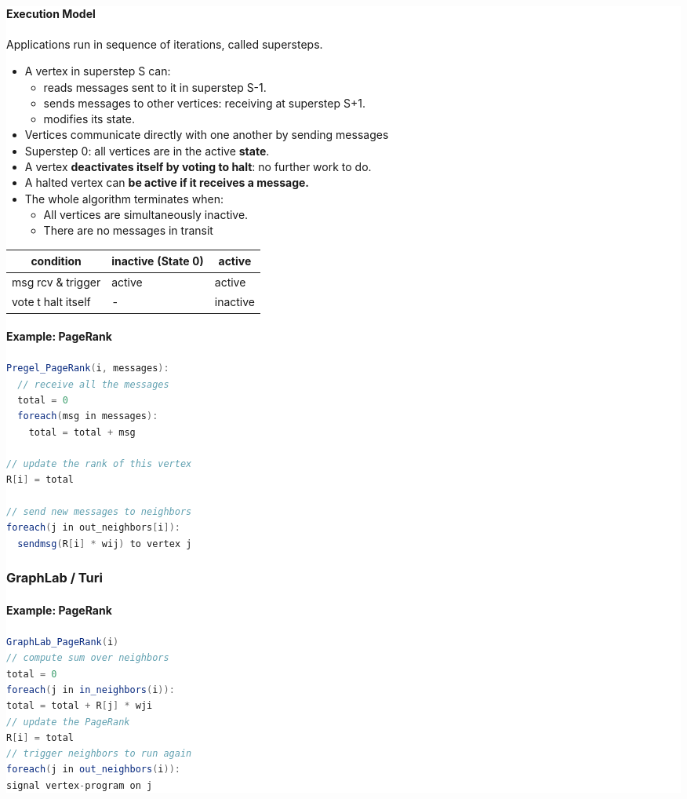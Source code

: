 #### Execution Model

Applications run in sequence of iterations, called supersteps.

* A vertex in superstep S can:
  * reads messages sent to it in superstep S-1.
  * sends messages to other vertices: receiving at superstep S+1.
  * modifies its state.
* Vertices communicate directly with one another by sending messages  
* Superstep 0: all vertices are in the active **state**.
* A vertex **deactivates itself by voting to halt**: no further work to do.
* A halted vertex can **be active if it receives a message.**
* The whole algorithm terminates when:
  * All vertices are simultaneously inactive.
  * There are no messages in transit 

| condition          | inactive (State 0) | active   |
| ------------------ | ------------------ | -------- |
| msg rcv & trigger  | active             | active   |
| vote t halt itself | -                  | inactive |

#### Example: PageRank

```scala
Pregel_PageRank(i, messages):
  // receive all the messages
  total = 0
  foreach(msg in messages):
    total = total + msg

// update the rank of this vertex
R[i] = total

// send new messages to neighbors
foreach(j in out_neighbors[i]):
  sendmsg(R[i] * wij) to vertex j
```

### GraphLab / Turi

#### Example: PageRank

```scala
GraphLab_PageRank(i)
// compute sum over neighbors
total = 0
foreach(j in in_neighbors(i)):
total = total + R[j] * wji
// update the PageRank
R[i] = total
// trigger neighbors to run again
foreach(j in out_neighbors(i)):
signal vertex-program on j
```
